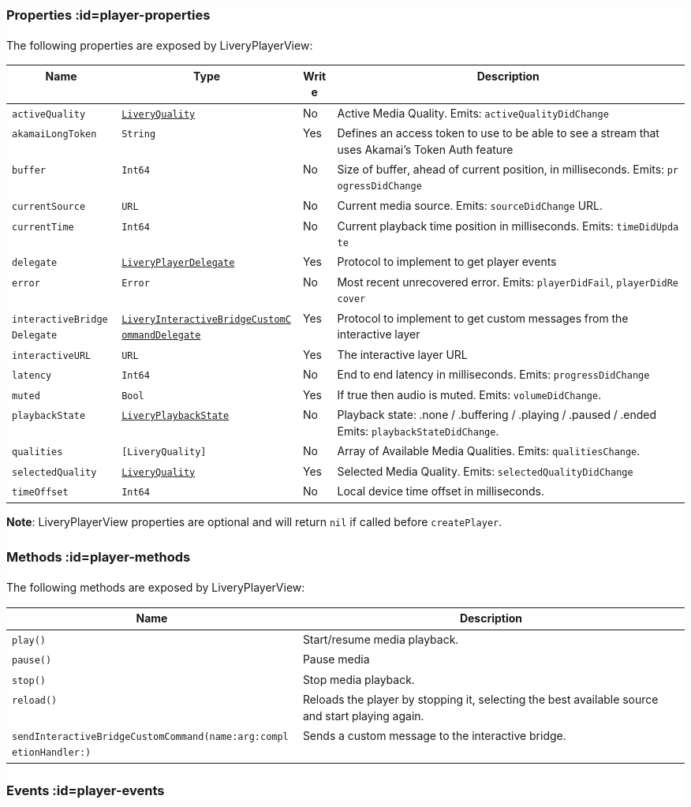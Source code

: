 ### Properties :id=player-properties

The following properties are exposed by LiveryPlayerView:

| Name                        | Type                                                                                            | Write | Description                                                                                     |
| --------------------------- | ----------------------------------------------------------------------------------------------- | ----- | ----------------------------------------------------------------------------------------------- |
| `activeQuality`             | [`LiveryQuality`](#player-media-quality)                                                        | No    | Active Media Quality. Emits: `activeQualityDidChange`                                           |
| `akamaiLongToken`           | `String`                                                                                        | Yes   | Defines an access token to use to be able to see a stream that uses Akamai’s Token Auth feature |
| `buffer`                    | `Int64`                                                                                         | No    | Size of buffer, ahead of current position, in milliseconds. Emits: `progressDidChange`          |
| `currentSource`             | `URL`                                                                                           | No    | Current media source. Emits: `sourceDidChange` URL.                                             |
| `currentTime`               | `Int64`                                                                                         | No    | Current playback time position in milliseconds. Emits: `timeDidUpdate`                               |
| `delegate`                  | [`LiveryPlayerDelegate`](#player-events)                                                        | Yes   | Protocol to implement to get player events                                                      |
| `error`                     | `Error`                                                                                         | No    | Most recent unrecovered error. Emits: `playerDidFail`, `playerDidRecover`                       |
| `interactiveBridgeDelegate` | [`LiveryInteractiveBridgeCustomCommandDelegate`](#liveryinteractivebridgecustomcommanddelegate) | Yes   | Protocol to implement to get custom messages from the interactive layer                         |
| `interactiveURL`            | `URL`                                                                                           | Yes   | The interactive layer URL                                                                       |
| `latency`                   | `Int64`                                                                                         | No    | End to end latency in milliseconds. Emits: `progressDidChange`                                  |
| `muted`                     | `Bool`                                                                                          | Yes   | If true then audio is muted. Emits: `volumeDidChange`.                                          |
| `playbackState`             | [`LiveryPlaybackState`](#player-types)                                                          | No    | Playback state: .none / .buffering / .playing / .paused / .ended Emits: `playbackStateDidChange`.           |
| `qualities`                 | `[LiveryQuality]`                                                                               | No    | Array of Available Media Qualities. Emits: `qualitiesChange`.                                   |
| `selectedQuality`           | [`LiveryQuality`](#player-media-quality)                                                        | Yes   | Selected Media Quality. Emits: `selectedQualityDidChange`                                       |
| `timeOffset`                | `Int64`                                                                                         | No    | Local device time offset in milliseconds.                                                       |

**Note**: LiveryPlayerView properties are optional and will return `nil` if called before `createPlayer`.

### Methods :id=player-methods

The following methods are exposed by LiveryPlayerView:

| Name                                                              | Description                                                                                     |
| ----------------------------------------------------------------- | ----------------------------------------------------------------------------------------------- |
| `play()`                                                          | Start/resume media playback.                                                                    |
| `pause()`                                                         | Pause media                                                                                     |
| `stop()`                                                          | Stop media playback.                                                                            |
| `reload()`                                                        | Reloads the player by stopping it, selecting the best available source and start playing again. |
| `sendInteractiveBridgeCustomCommand(name:arg:completionHandler:)` | Sends a custom message to the interactive bridge.                                               |

### Events :id=player-events

